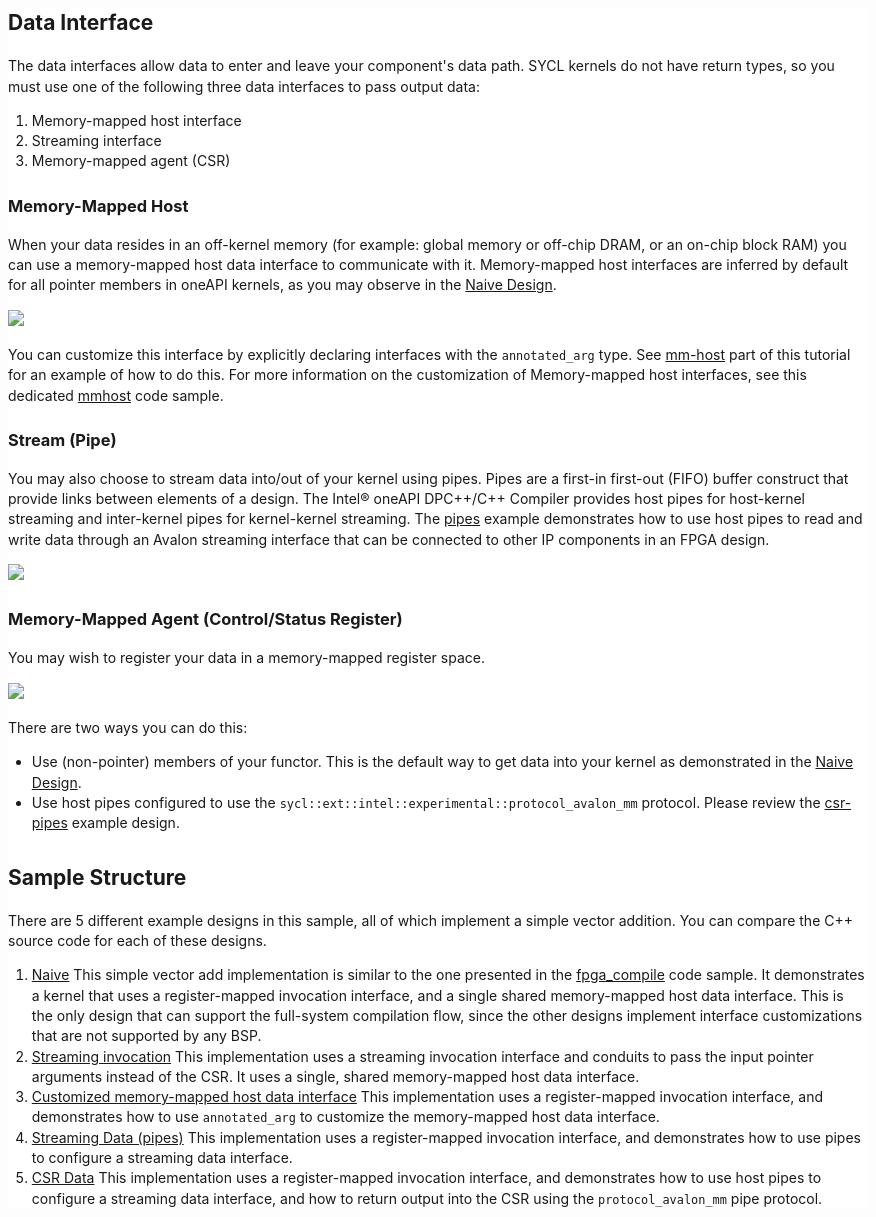 ## Data Interface
The data interfaces allow data to enter and leave your component's data path. SYCL kernels do not have return types, so you must use one of the following three data interfaces to pass output data:

1. Memory-mapped host interface
2. Streaming interface
3. Memory-mapped agent (CSR)

### Memory-Mapped Host
When your data resides in an off-kernel memory (for example: global memory or off-chip DRAM, or an on-chip block RAM) you can use a memory-mapped host data interface to communicate with it. Memory-mapped host  interfaces are inferred by default for all pointer members in oneAPI kernels, as you may observe in the [Naive Design](naive).

![](assets/data_mm_host.svg)

You can customize this interface by explicitly declaring interfaces with the `annotated_arg` type. See [mm-host](mm-host/) part of this tutorial for an example of how to do this. For more information on the customization of Memory-mapped host interfaces, see this dedicated [mmhost](https://github.com/oneapi-src/oneAPI-samples/tree/master/DirectProgramming/C%2B%2BSYCL_FPGA/Tutorials/Features/experimental/mmhost) code sample.

### Stream (Pipe)
You may also choose to stream data into/out of your kernel using pipes. Pipes are a first-in first-out (FIFO) buffer construct that provide links between elements of a design. The Intel® oneAPI DPC++/C++ Compiler provides host pipes for host-kernel streaming and inter-kernel pipes for kernel-kernel streaming. The [pipes](pipes/) example demonstrates how to use host pipes to read and write data through an Avalon streaming interface that can be connected to other IP components in an FPGA design. 

![](assets/data_streaming.svg)

### Memory-Mapped Agent (Control/Status Register)
You may wish to register your data in a memory-mapped register space.

![](assets/data_mm_agent.svg)

There are two ways you can do this:
- Use (non-pointer) members of your functor. This is the default way to get data into your kernel as demonstrated in the [Naive Design](naive).
- Use host pipes configured to use the `sycl::ext::intel::experimental::protocol_avalon_mm` protocol. Please review the [csr-pipes](csr-pipes/) example design.

## Sample Structure
There are 5 different example designs in this sample, all of which implement a simple vector addition. You can compare the C++ source code for each of these designs.
1. [Naive](naive/) This simple vector add implementation is similar to the one presented in the [fpga_compile](https://github.com/oneapi-src/oneAPI-samples/tree/master/DirectProgramming/C%2B%2BSYCL_FPGA/Tutorials/GettingStarted/fpga_compile) code sample. It demonstrates a kernel that uses a register-mapped invocation interface, and a single shared memory-mapped host data interface. This is the only design that can support the full-system compilation flow, since the other designs implement interface customizations that are not supported by any BSP.
2. [Streaming invocation](streaming-invocation/) This implementation uses a streaming invocation interface and conduits to pass the input pointer arguments instead of the CSR. It uses a single, shared memory-mapped host data interface.
3. [Customized memory-mapped host data interface](mm-host/) This implementation uses a register-mapped invocation interface, and demonstrates how to use `annotated_arg` to customize the memory-mapped host data interface.
4. [Streaming Data (pipes)](pipes/) This implementation uses a register-mapped invocation interface, and demonstrates how to use pipes to configure a streaming data interface.
5. [CSR Data](csr-pipes/) This implementation uses a register-mapped invocation interface, and demonstrates how to use host pipes to configure a streaming data interface, and how to return output into the CSR using the `protocol_avalon_mm` pipe protocol.